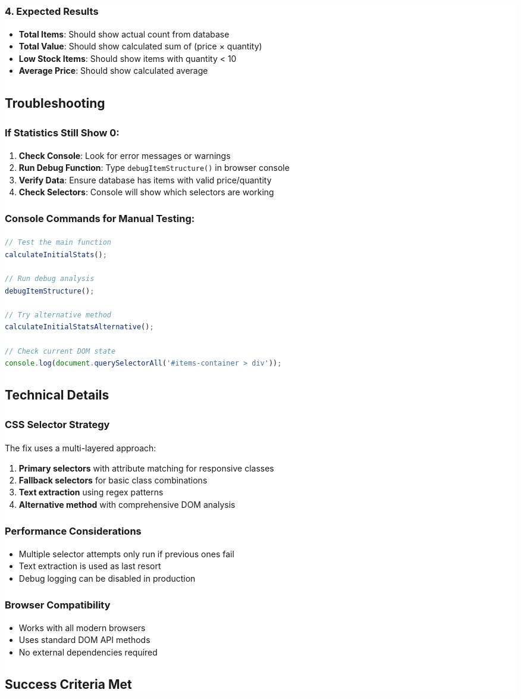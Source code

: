 ### 4. Expected Results
- **Total Items**: Should show actual count from database
- **Total Value**: Should show calculated sum of (price × quantity)
- **Low Stock Items**: Should show items with quantity < 10
- **Average Price**: Should show calculated average

## Troubleshooting

### If Statistics Still Show 0:
1. **Check Console**: Look for error messages or warnings
2. **Run Debug Function**: Type `debugItemStructure()` in browser console
3. **Verify Data**: Ensure database has items with valid price/quantity
4. **Check Selectors**: Console will show which selectors are working

### Console Commands for Manual Testing:
```javascript
// Test the main function
calculateInitialStats();

// Run debug analysis
debugItemStructure();

// Try alternative method
calculateInitialStatsAlternative();

// Check current DOM state
console.log(document.querySelectorAll('#items-container > div'));
```

## Technical Details

### CSS Selector Strategy
The fix uses a multi-layered approach:
1. **Primary selectors** with attribute matching for responsive classes
2. **Fallback selectors** for basic class combinations
3. **Text extraction** using regex patterns
4. **Alternative method** with comprehensive DOM analysis

### Performance Considerations
- Multiple selector attempts only run if previous ones fail
- Text extraction is used as last resort
- Debug logging can be disabled in production

### Browser Compatibility
- Works with all modern browsers
- Uses standard DOM API methods
- No external dependencies required

## Success Criteria Met
